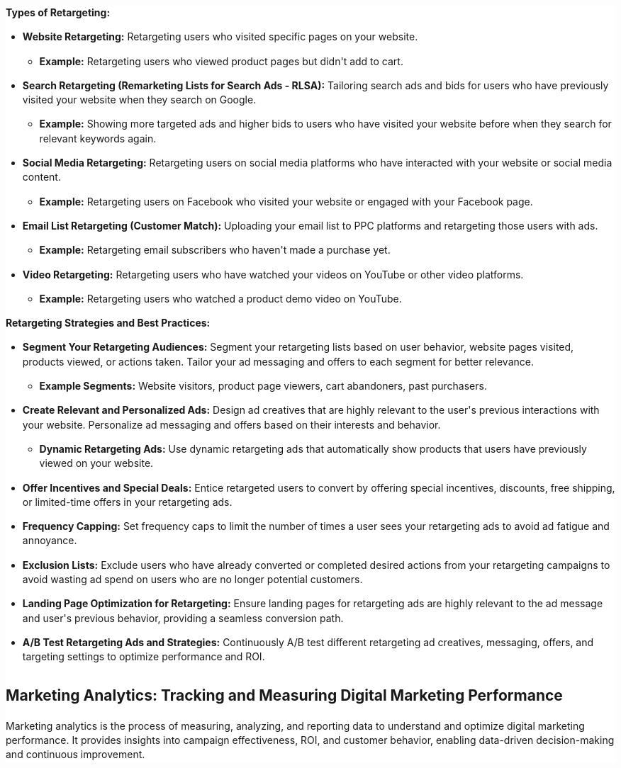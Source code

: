 **Types of Retargeting:**

*   **Website Retargeting:**  Retargeting users who visited specific pages on your website.
    *   **Example:** Retargeting users who viewed product pages but didn't add to cart.

*   **Search Retargeting (Remarketing Lists for Search Ads - RLSA):**  Tailoring search ads and bids for users who have previously visited your website when they search on Google.
    *   **Example:** Showing more targeted ads and higher bids to users who have visited your website before when they search for relevant keywords again.

*   **Social Media Retargeting:**  Retargeting users on social media platforms who have interacted with your website or social media content.
    *   **Example:** Retargeting users on Facebook who visited your website or engaged with your Facebook page.

*   **Email List Retargeting (Customer Match):**  Uploading your email list to PPC platforms and retargeting those users with ads.
    *   **Example:** Retargeting email subscribers who haven't made a purchase yet.

*   **Video Retargeting:**  Retargeting users who have watched your videos on YouTube or other video platforms.
    *   **Example:** Retargeting users who watched a product demo video on YouTube.

**Retargeting Strategies and Best Practices:**

*   **Segment Your Retargeting Audiences:**  Segment your retargeting lists based on user behavior, website pages visited, products viewed, or actions taken. Tailor your ad messaging and offers to each segment for better relevance.
    *   **Example Segments:** Website visitors, product page viewers, cart abandoners, past purchasers.

*   **Create Relevant and Personalized Ads:**  Design ad creatives that are highly relevant to the user's previous interactions with your website. Personalize ad messaging and offers based on their interests and behavior.
    *   **Dynamic Retargeting Ads:**  Use dynamic retargeting ads that automatically show products that users have previously viewed on your website.

*   **Offer Incentives and Special Deals:**  Entice retargeted users to convert by offering special incentives, discounts, free shipping, or limited-time offers in your retargeting ads.

*   **Frequency Capping:**  Set frequency caps to limit the number of times a user sees your retargeting ads to avoid ad fatigue and annoyance.

*   **Exclusion Lists:**  Exclude users who have already converted or completed desired actions from your retargeting campaigns to avoid wasting ad spend on users who are no longer potential customers.

*   **Landing Page Optimization for Retargeting:**  Ensure landing pages for retargeting ads are highly relevant to the ad message and user's previous behavior, providing a seamless conversion path.

*   **A/B Test Retargeting Ads and Strategies:**  Continuously A/B test different retargeting ad creatives, messaging, offers, and targeting settings to optimize performance and ROI.

## Marketing Analytics: Tracking and Measuring Digital Marketing Performance

Marketing analytics is the process of measuring, analyzing, and reporting data to understand and optimize digital marketing performance. It provides insights into campaign effectiveness, ROI, and customer behavior, enabling data-driven decision-making and continuous improvement.
